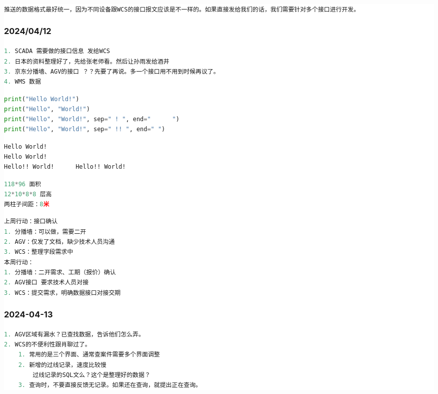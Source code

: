 


```python
推送的数据格式最好统一，因为不同设备跟WCS的接口报文应该是不一样的。如果直接发给我们的话，我们需要针对多个接口进行开发。
```

### 2024/04/12


```python
1. SCADA 需要做的接口信息 发给WCS
2. 日本的资料整理好了，先给张老师看。然后让孙雨发给酒井
3. 京东分播墙、AGV的接口 ？？先要了再说。多一个接口用不用到时候再议了。
4. WMS 数据

```


```python
print("Hello World!")
print("Hello", "World!")
print("Hello", "World!", sep=" ! ", end="      ")
print("Hello", "World!", sep=" !! ", end=" ")
```

    Hello World!
    Hello World!
    Hello!! World!      Hello!! World! 


```python
118*96 面积
12*10*8*8 层高
两柱子间距：8米
```


```python
上周行动：接口确认
1. 分播墙：可以做，需要二开
2. AGV：仅发了文档，缺少技术人员沟通
3. WCS：整理字段需求中
本周行动：
1. 分播墙：二开需求、工期（报价）确认
2. AGV接口 要求技术人员对接
3. WCS：提交需求，明确数据接口对接交期
```

### 2024-04-13


```python
1. AGV区域有漏水？已查找数据，告诉他们怎么弄。
2. WCS的不便利性跟肖聊过了。
    1. 常用的是三个界面、通常查案件需要多个界面调整
    2. 新增的过线记录，速度比较慢
        过线记录的SQL文么？这个是整理好的数据？
    3. 查询时，不要直接反馈无记录。如果还在查询，就提出正在查询。
```
